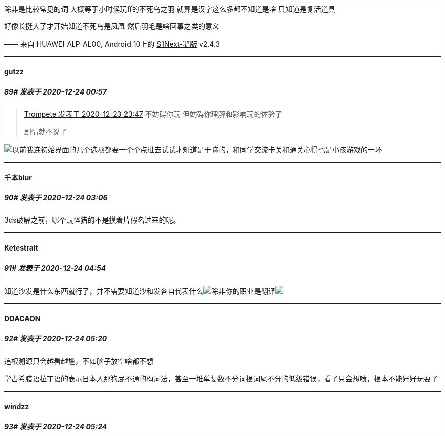 除非是比较常见的词
大概等于小时候玩ff的不死鸟之羽
就算是汉字这么多都不知道是啥
只知道是复活道具

好像长挺大了才开始知道不死鸟是凤凰 然后羽毛是啥回事之类的意义

—— 来自 HUAWEI ALP-AL00, Android 10上的 [S1Next-鹅版](https://github.com/ykrank/S1-Next/releases) v2.4.3


-----

####  gutzz  
##### 89#       发表于 2020-12-24 00:57


<blockquote><a href="httphttps://bbs.saraba1st.com/2b/forum.php?mod=redirect&amp;goto=findpost&amp;pid=49824258&amp;ptid=1979121" target="_blank">Trompete 发表于 2020-12-23 23:47</a>
不妨碍你玩 但妨碍你理解和影响玩的体验了


剧情就不说了</blockquote>
<img src="https://static.saraba1st.com/image/smiley/face2017/037.png" referrerpolicy="no-referrer">以前我连初始界面的几个选项都要一个个点进去试试才知道是干嘛的，和同学交流卡关和通关心得也是小孩游戏的一环


-----

####  千本blur  
##### 90#       发表于 2020-12-24 03:06


3ds破解之前，哪个玩怪猎的不是摸着片假名过来的呢。


-----

####  Ketestrait  
##### 91#       发表于 2020-12-24 04:54


知道沙发是什么东西就行了，并不需要知道沙和发各自代表什么<img src="https://static.saraba1st.com/image/smiley/face2017/009.gif" referrerpolicy="no-referrer">除非你的职业是翻译<img src="https://static.saraba1st.com/image/smiley/face2017/053.png" referrerpolicy="no-referrer">


-----

####  DOACAON  
##### 92#       发表于 2020-12-24 05:20


追根溯源只会越看越尴，不如脑子放空啥都不想

学古希腊语拉丁语的表示日本人那狗屁不通的构词法，甚至一堆单复数不分词根词尾不分的低级错误，看了只会想喷，根本不能好好玩耍了


-----

####  windzz  
##### 93#       发表于 2020-12-24 05:24
